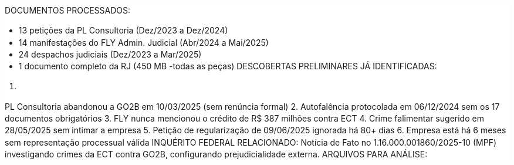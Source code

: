 DOCUMENTOS PROCESSADOS:

* 13
petições da
PL Consultoria (Dez/2023
a Dez/2024)
* 14
manifestações do
FLY Admin.
Judicial (Abr/2024
a Mai/2025)
* 24
despachos judiciais
(Dez/2023 a
Mar/2025)
* 1
documento completo
da RJ (450
MB -todas as
peças)
DESCOBERTAS PRELIMINARES JÁ IDENTIFICADAS:

1.
PL Consultoria abandonou
a GO2B em
10/03/2025 (sem
renúncia formal)
2.
Autofalência protocolada
em 06/12/2024
sem os
17 documentos
obrigatórios 3.
FLY nunca
mencionou o
crédito de
R$ 387
milhões contra
ECT 4.
Crime falimentar
sugerido em
28/05/2025 sem
intimar a
empresa 5.
Petição de
regularização de
09/06/2025 ignorada
há 80+
dias 6.
Empresa está
há 6
meses sem
representação processual
válida
INQUÉRITO FEDERAL RELACIONADO:
Notícia de
Fato no
1.16.000.001860/2025-10 (MPF)
investigando crimes
da ECT
contra GO2B,
configurando prejudicialidade
externa.
ARQUIVOS PARA ANÁLISE: